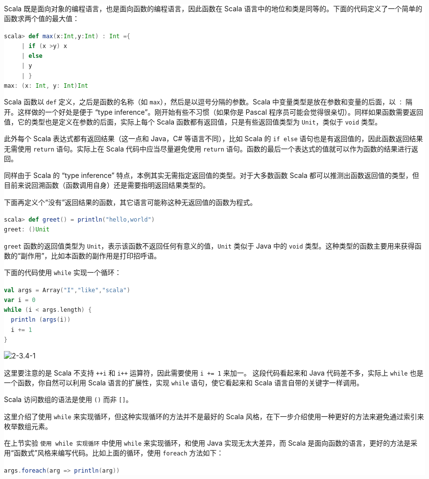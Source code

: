 Scala 既是面向对象的编程语言，也是面向函数的编程语言，因此函数在 Scala 语言中的地位和类是同等的。下面的代码定义了一个简单的函数求两个值的最大值：

```scala
scala> def max(x:Int,y:Int) : Int ={
     | if (x >y) x
     | else
     | y
     | }
max: (x: Int, y: Int)Int
```

Scala 函数以 `def` 定义，之后是函数的名称（如 `max`），然后是以逗号分隔的参数。Scala 中变量类型是放在参数和变量的后面，以 `：` 隔开。这样做的一个好处是便于 “type inference”。刚开始有些不习惯（如果你是 Pascal 程序员可能会觉得很亲切）。同样如果函数需要返回值，它的类型也是定义在参数的后面，实际上每个 Scala 函数都有返回值，只是有些返回值类型为 `Unit`，类似于 `void` 类型。

此外每个 Scala 表达式都有返回结果（这一点和 Java，C# 等语言不同），比如 Scala 的 `if else` 语句也是有返回值的，因此函数返回结果无需使用 `return` 语句。实际上在 Scala 代码中应当尽量避免使用 `return` 语句。函数的最后一个表达式的值就可以作为函数的结果进行返回。

同样由于 Scala 的 “type inference” 特点，本例其实无需指定返回值的类型。对于大多数函数 Scala 都可以推测出函数返回值的类型，但目前来说回溯函数（函数调用自身）还是需要指明返回结果类型的。

下面再定义个“没有”返回结果的函数，其它语言可能称这种无返回值的函数为程式。

```scala
scala> def greet() = println("hello,world")
greet: ()Unit
```

`greet` 函数的返回值类型为 `Unit`，表示该函数不返回任何有意义的值，`Unit` 类似于 Java 中的 `void` 类型。这种类型的函数主要用来获得函数的“副作用”，比如本函数的副作用是打印招呼语。

下面的代码使用 `while` 实现一个循环：

```scala
val args = Array("I","like","scala")
var i = 0
while (i < args.length) {
  println (args(i))
  i += 1
}
```

![2-3.4-1](https://doc.shiyanlou.com/document-uid702660labid6308timestamp1525422127718.png)

这里要注意的是 Scala 不支持 `++i` 和 `i++` 运算符，因此需要使用 `i += 1` 来加一。 这段代码看起来和 Java 代码差不多，实际上 `while` 也是一个函数，你自然可以利用 Scala 语言的扩展性，实现 `while` 语句，使它看起来和 Scala 语言自带的关键字一样调用。

Scala 访问数组的语法是使用 `()` 而非 `[]`。

这里介绍了使用 `while` 来实现循环，但这种实现循环的方法并不是最好的 Scala 风格，在下一步介绍使用一种更好的方法来避免通过索引来枚举数组元素。



在上节实验 `使用 while 实现循环` 中使用 `while` 来实现循环，和使用 Java 实现无太大差异，而 Scala 是面向函数的语言，更好的方法是采用“函数式”风格来编写代码。比如上面的循环，使用 `foreach` 方法如下：

```scala
args.foreach(arg => println(arg))
```
